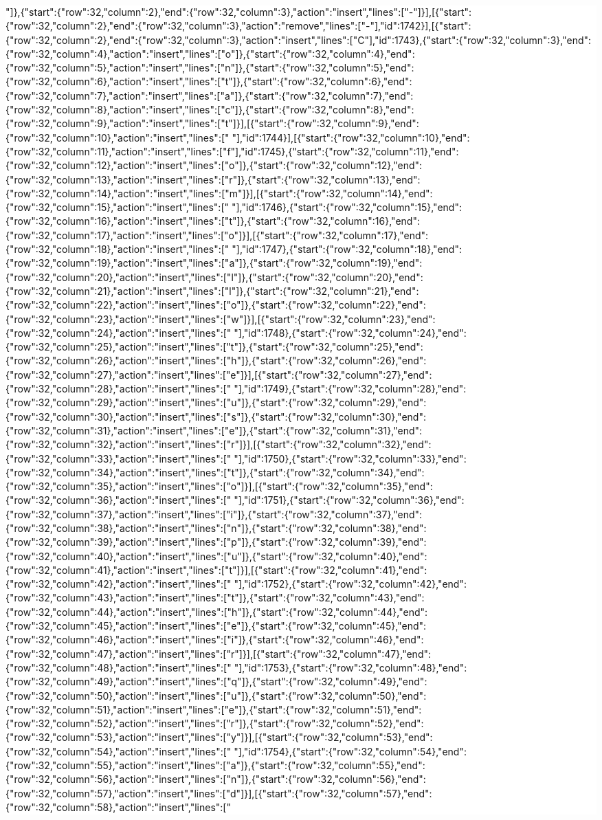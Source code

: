 "]},{"start":{"row":32,"column":2},"end":{"row":32,"column":3},"action":"insert","lines":["-"]}],[{"start":{"row":32,"column":2},"end":{"row":32,"column":3},"action":"remove","lines":["-"],"id":1742}],[{"start":{"row":32,"column":2},"end":{"row":32,"column":3},"action":"insert","lines":["C"],"id":1743},{"start":{"row":32,"column":3},"end":{"row":32,"column":4},"action":"insert","lines":["o"]},{"start":{"row":32,"column":4},"end":{"row":32,"column":5},"action":"insert","lines":["n"]},{"start":{"row":32,"column":5},"end":{"row":32,"column":6},"action":"insert","lines":["t"]},{"start":{"row":32,"column":6},"end":{"row":32,"column":7},"action":"insert","lines":["a"]},{"start":{"row":32,"column":7},"end":{"row":32,"column":8},"action":"insert","lines":["c"]},{"start":{"row":32,"column":8},"end":{"row":32,"column":9},"action":"insert","lines":["t"]}],[{"start":{"row":32,"column":9},"end":{"row":32,"column":10},"action":"insert","lines":[" "],"id":1744}],[{"start":{"row":32,"column":10},"end":{"row":32,"column":11},"action":"insert","lines":["f"],"id":1745},{"start":{"row":32,"column":11},"end":{"row":32,"column":12},"action":"insert","lines":["o"]},{"start":{"row":32,"column":12},"end":{"row":32,"column":13},"action":"insert","lines":["r"]},{"start":{"row":32,"column":13},"end":{"row":32,"column":14},"action":"insert","lines":["m"]}],[{"start":{"row":32,"column":14},"end":{"row":32,"column":15},"action":"insert","lines":[" "],"id":1746},{"start":{"row":32,"column":15},"end":{"row":32,"column":16},"action":"insert","lines":["t"]},{"start":{"row":32,"column":16},"end":{"row":32,"column":17},"action":"insert","lines":["o"]}],[{"start":{"row":32,"column":17},"end":{"row":32,"column":18},"action":"insert","lines":[" "],"id":1747},{"start":{"row":32,"column":18},"end":{"row":32,"column":19},"action":"insert","lines":["a"]},{"start":{"row":32,"column":19},"end":{"row":32,"column":20},"action":"insert","lines":["l"]},{"start":{"row":32,"column":20},"end":{"row":32,"column":21},"action":"insert","lines":["l"]},{"start":{"row":32,"column":21},"end":{"row":32,"column":22},"action":"insert","lines":["o"]},{"start":{"row":32,"column":22},"end":{"row":32,"column":23},"action":"insert","lines":["w"]}],[{"start":{"row":32,"column":23},"end":{"row":32,"column":24},"action":"insert","lines":[" "],"id":1748},{"start":{"row":32,"column":24},"end":{"row":32,"column":25},"action":"insert","lines":["t"]},{"start":{"row":32,"column":25},"end":{"row":32,"column":26},"action":"insert","lines":["h"]},{"start":{"row":32,"column":26},"end":{"row":32,"column":27},"action":"insert","lines":["e"]}],[{"start":{"row":32,"column":27},"end":{"row":32,"column":28},"action":"insert","lines":[" "],"id":1749},{"start":{"row":32,"column":28},"end":{"row":32,"column":29},"action":"insert","lines":["u"]},{"start":{"row":32,"column":29},"end":{"row":32,"column":30},"action":"insert","lines":["s"]},{"start":{"row":32,"column":30},"end":{"row":32,"column":31},"action":"insert","lines":["e"]},{"start":{"row":32,"column":31},"end":{"row":32,"column":32},"action":"insert","lines":["r"]}],[{"start":{"row":32,"column":32},"end":{"row":32,"column":33},"action":"insert","lines":[" "],"id":1750},{"start":{"row":32,"column":33},"end":{"row":32,"column":34},"action":"insert","lines":["t"]},{"start":{"row":32,"column":34},"end":{"row":32,"column":35},"action":"insert","lines":["o"]}],[{"start":{"row":32,"column":35},"end":{"row":32,"column":36},"action":"insert","lines":[" "],"id":1751},{"start":{"row":32,"column":36},"end":{"row":32,"column":37},"action":"insert","lines":["i"]},{"start":{"row":32,"column":37},"end":{"row":32,"column":38},"action":"insert","lines":["n"]},{"start":{"row":32,"column":38},"end":{"row":32,"column":39},"action":"insert","lines":["p"]},{"start":{"row":32,"column":39},"end":{"row":32,"column":40},"action":"insert","lines":["u"]},{"start":{"row":32,"column":40},"end":{"row":32,"column":41},"action":"insert","lines":["t"]}],[{"start":{"row":32,"column":41},"end":{"row":32,"column":42},"action":"insert","lines":[" "],"id":1752},{"start":{"row":32,"column":42},"end":{"row":32,"column":43},"action":"insert","lines":["t"]},{"start":{"row":32,"column":43},"end":{"row":32,"column":44},"action":"insert","lines":["h"]},{"start":{"row":32,"column":44},"end":{"row":32,"column":45},"action":"insert","lines":["e"]},{"start":{"row":32,"column":45},"end":{"row":32,"column":46},"action":"insert","lines":["i"]},{"start":{"row":32,"column":46},"end":{"row":32,"column":47},"action":"insert","lines":["r"]}],[{"start":{"row":32,"column":47},"end":{"row":32,"column":48},"action":"insert","lines":[" "],"id":1753},{"start":{"row":32,"column":48},"end":{"row":32,"column":49},"action":"insert","lines":["q"]},{"start":{"row":32,"column":49},"end":{"row":32,"column":50},"action":"insert","lines":["u"]},{"start":{"row":32,"column":50},"end":{"row":32,"column":51},"action":"insert","lines":["e"]},{"start":{"row":32,"column":51},"end":{"row":32,"column":52},"action":"insert","lines":["r"]},{"start":{"row":32,"column":52},"end":{"row":32,"column":53},"action":"insert","lines":["y"]}],[{"start":{"row":32,"column":53},"end":{"row":32,"column":54},"action":"insert","lines":[" "],"id":1754},{"start":{"row":32,"column":54},"end":{"row":32,"column":55},"action":"insert","lines":["a"]},{"start":{"row":32,"column":55},"end":{"row":32,"column":56},"action":"insert","lines":["n"]},{"start":{"row":32,"column":56},"end":{"row":32,"column":57},"action":"insert","lines":["d"]}],[{"start":{"row":32,"column":57},"end":{"row":32,"column":58},"action":"insert","lines":["